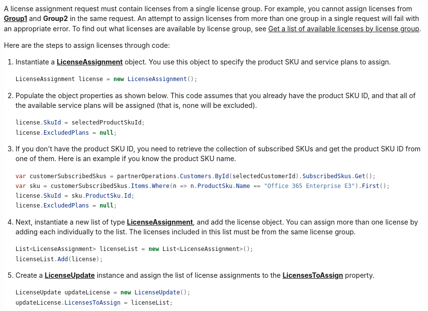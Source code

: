 A license assignment request must contain licenses from a single license group. For example, you cannot assign licenses from [**Group1**](/dotnet/api/microsoft.store.partnercenter.models.licenses.licensegroupid) and **Group2** in the same request. An attempt to assign licenses from more than one group in a single request will fail with an appropriate error. To find out what licenses are available by license group, see [Get a list of available licenses by license group](get-a-list-of-available-licenses-by-license-group.md).

Here are the steps to assign licenses through code:

1. Instantiate a [**LicenseAssignment**](/dotnet/api/microsoft.store.partnercenter.models.licenses.licenseassignment) object. You use this object to specify the product SKU and service plans to assign.

    ``` csharp
    LicenseAssignment license = new LicenseAssignment();
    ```

2. Populate the object properties as shown below. This code assumes that you already have the product SKU ID, and that all of the available service plans will be assigned (that is, none will be excluded).

    ```csharp
    license.SkuId = selectedProductSkuId;
    license.ExcludedPlans = null;
    ```

3. If you don't have the product SKU ID, you need to retrieve the collection of subscribed SKUs and get the product SKU ID from one of them. Here is an example if you know the product SKU name.

    ```csharp
    var customerSubscribedSkus = partnerOperations.Customers.ById(selectedCustomerId).SubscribedSkus.Get();
    var sku = customerSubscribedSkus.Items.Where(n => n.ProductSku.Name == "Office 365 Enterprise E3").First();
    license.SkuId = sku.ProductSku.Id;
    license.ExcludedPlans = null;
    ```

4. Next, instantiate a new list of type [**LicenseAssignment**](/dotnet/api/microsoft.store.partnercenter.models.licenses.licenseassignment), and add the license object. You can assign more than one license by adding each individually to the list. The licenses included in this list must be from the same license group.

    ```csharp
    List<LicenseAssignment> licenseList = new List<LicenseAssignment>();
    licenseList.Add(license);
    ```

5. Create a [**LicenseUpdate**](/dotnet/api/microsoft.store.partnercenter.models.licenses.licenseupdate) instance and assign the list of license assignments to the [**LicensesToAssign**](/dotnet/api/microsoft.store.partnercenter.models.licenses.licenseupdate.licensestoassign) property.

    ```csharp
    LicenseUpdate updateLicense = new LicenseUpdate();
    updateLicense.LicensesToAssign = licenseList;
    ```
